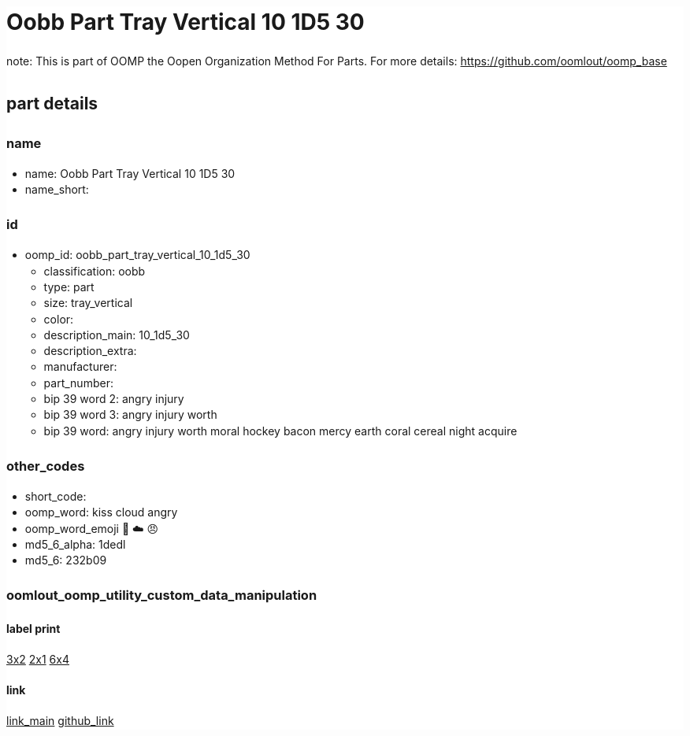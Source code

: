 # Oobb Part Tray Vertical 10 1D5 30  

note: This is part of OOMP the Oopen Organization Method For Parts. For more details: https://github.com/oomlout/oomp_base

##  part details





### name
* name: Oobb Part Tray Vertical 10 1D5 30
* name_short: 
### id
* oomp_id: oobb_part_tray_vertical_10_1d5_30
  * classification: oobb
  * type: part
  * size: tray_vertical
  * color: 
  * description_main: 10_1d5_30
  * description_extra: 
  * manufacturer: 
  * part_number: 
  * bip 39 word 2: angry injury
  * bip 39 word 3: angry injury worth
  * bip 39 word: angry injury worth moral hockey bacon mercy earth coral cereal night acquire

### other_codes
* short_code: 
* oomp_word: kiss cloud angry
* oomp_word_emoji :kiss: :cloud: :angry:
* md5_6_alpha: 1dedl
* md5_6: 232b09






### oomlout_oomp_utility_custom_data_manipulation
#### label print
[3x2](http://192.168.1.245:1112/?label=oomp%201dedl)
[2x1](http://192.168.1.242:1112/?label=oomp%201dedl)
[6x4](http://192.168.1.55:1112/?label=oomp%201dedl)    

#### link

[link_main](https://github.com/oomlout/oomlout_oomp_current_version_messy/tree/main/parts/oobb_part_tray_vertical_10_1d5_30) [github_link](https://github.com/oomlout/oomlout_oomp_part_src/tree/main/parts/oobb_part_tray_vertical_10_1d5_30)                             
